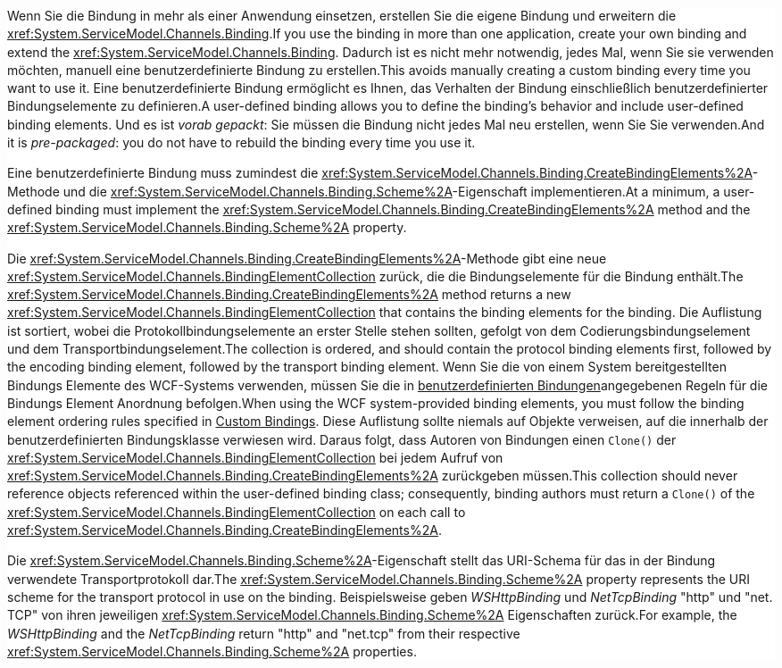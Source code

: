  <span data-ttu-id="3c806-160">Wenn Sie die Bindung in mehr als einer Anwendung einsetzen, erstellen Sie die eigene Bindung und erweitern die <xref:System.ServiceModel.Channels.Binding>.</span><span class="sxs-lookup"><span data-stu-id="3c806-160">If you use the binding in more than one application, create your own binding and extend the <xref:System.ServiceModel.Channels.Binding>.</span></span> <span data-ttu-id="3c806-161">Dadurch ist es nicht mehr notwendig, jedes Mal, wenn Sie sie verwenden möchten, manuell eine benutzerdefinierte Bindung zu erstellen.</span><span class="sxs-lookup"><span data-stu-id="3c806-161">This avoids manually creating a custom binding every time you want to use it.</span></span> <span data-ttu-id="3c806-162">Eine benutzerdefinierte Bindung ermöglicht es Ihnen, das Verhalten der Bindung einschließlich benutzerdefinierter Bindungselemente zu definieren.</span><span class="sxs-lookup"><span data-stu-id="3c806-162">A user-defined binding allows you to define the binding’s behavior and include user-defined binding elements.</span></span> <span data-ttu-id="3c806-163">Und es ist *vorab gepackt*: Sie müssen die Bindung nicht jedes Mal neu erstellen, wenn Sie Sie verwenden.</span><span class="sxs-lookup"><span data-stu-id="3c806-163">And it is *pre-packaged*: you do not have to rebuild the binding every time you use it.</span></span>  
  
 <span data-ttu-id="3c806-164">Eine benutzerdefinierte Bindung muss zumindest die <xref:System.ServiceModel.Channels.Binding.CreateBindingElements%2A>-Methode und die <xref:System.ServiceModel.Channels.Binding.Scheme%2A>-Eigenschaft implementieren.</span><span class="sxs-lookup"><span data-stu-id="3c806-164">At a minimum, a user-defined binding must implement the <xref:System.ServiceModel.Channels.Binding.CreateBindingElements%2A> method and the <xref:System.ServiceModel.Channels.Binding.Scheme%2A> property.</span></span>  
  
 <span data-ttu-id="3c806-165">Die <xref:System.ServiceModel.Channels.Binding.CreateBindingElements%2A>-Methode gibt eine neue <xref:System.ServiceModel.Channels.BindingElementCollection> zurück, die die Bindungselemente für die Bindung enthält.</span><span class="sxs-lookup"><span data-stu-id="3c806-165">The <xref:System.ServiceModel.Channels.Binding.CreateBindingElements%2A> method returns a new <xref:System.ServiceModel.Channels.BindingElementCollection> that contains the binding elements for the binding.</span></span> <span data-ttu-id="3c806-166">Die Auflistung ist sortiert, wobei die Protokollbindungselemente an erster Stelle stehen sollten, gefolgt von dem Codierungsbindungselement und dem Transportbindungselement.</span><span class="sxs-lookup"><span data-stu-id="3c806-166">The collection is ordered, and should contain the protocol binding elements first, followed by the encoding binding element, followed by the transport binding element.</span></span> <span data-ttu-id="3c806-167">Wenn Sie die von einem System bereitgestellten Bindungs Elemente des WCF-Systems verwenden, müssen Sie die in [benutzerdefinierten Bindungen](custom-bindings.md)angegebenen Regeln für die Bindungs Element Anordnung befolgen.</span><span class="sxs-lookup"><span data-stu-id="3c806-167">When using the WCF system-provided binding elements, you must follow the binding element ordering rules specified in [Custom Bindings](custom-bindings.md).</span></span> <span data-ttu-id="3c806-168">Diese Auflistung sollte niemals auf Objekte verweisen, auf die innerhalb der benutzerdefinierten Bindungsklasse verwiesen wird. Daraus folgt, dass Autoren von Bindungen einen `Clone()` der <xref:System.ServiceModel.Channels.BindingElementCollection> bei jedem Aufruf von <xref:System.ServiceModel.Channels.Binding.CreateBindingElements%2A> zurückgeben müssen.</span><span class="sxs-lookup"><span data-stu-id="3c806-168">This collection should never reference objects referenced within the user-defined binding class; consequently, binding authors must return a `Clone()` of the <xref:System.ServiceModel.Channels.BindingElementCollection> on each call to <xref:System.ServiceModel.Channels.Binding.CreateBindingElements%2A>.</span></span>  
  
 <span data-ttu-id="3c806-169">Die <xref:System.ServiceModel.Channels.Binding.Scheme%2A>-Eigenschaft stellt das URI-Schema für das in der Bindung verwendete Transportprotokoll dar.</span><span class="sxs-lookup"><span data-stu-id="3c806-169">The <xref:System.ServiceModel.Channels.Binding.Scheme%2A> property represents the URI scheme for the transport protocol in use on the binding.</span></span> <span data-ttu-id="3c806-170">Beispielsweise geben *WSHttpBinding* und *NetTcpBinding* "http" und "net. TCP" von ihren jeweiligen <xref:System.ServiceModel.Channels.Binding.Scheme%2A> Eigenschaften zurück.</span><span class="sxs-lookup"><span data-stu-id="3c806-170">For example, the *WSHttpBinding* and the *NetTcpBinding* return "http" and "net.tcp" from their respective <xref:System.ServiceModel.Channels.Binding.Scheme%2A> properties.</span></span>  
  